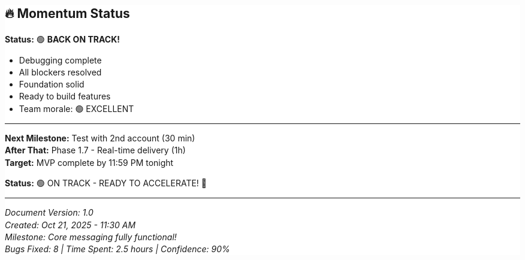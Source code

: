 
## 🔥 Momentum Status

**Status:** 🟢 **BACK ON TRACK!**
- Debugging complete
- All blockers resolved
- Foundation solid
- Ready to build features
- Team morale: 🟢 EXCELLENT

---

**Next Milestone:** Test with 2nd account (30 min)  
**After That:** Phase 1.7 - Real-time delivery (1h)  
**Target:** MVP complete by 11:59 PM tonight

**Status:** 🟢 ON TRACK - READY TO ACCELERATE! 🚀

---

*Document Version: 1.0*  
*Created: Oct 21, 2025 - 11:30 AM*  
*Milestone: Core messaging fully functional!*  
*Bugs Fixed: 8 | Time Spent: 2.5 hours | Confidence: 90%*

